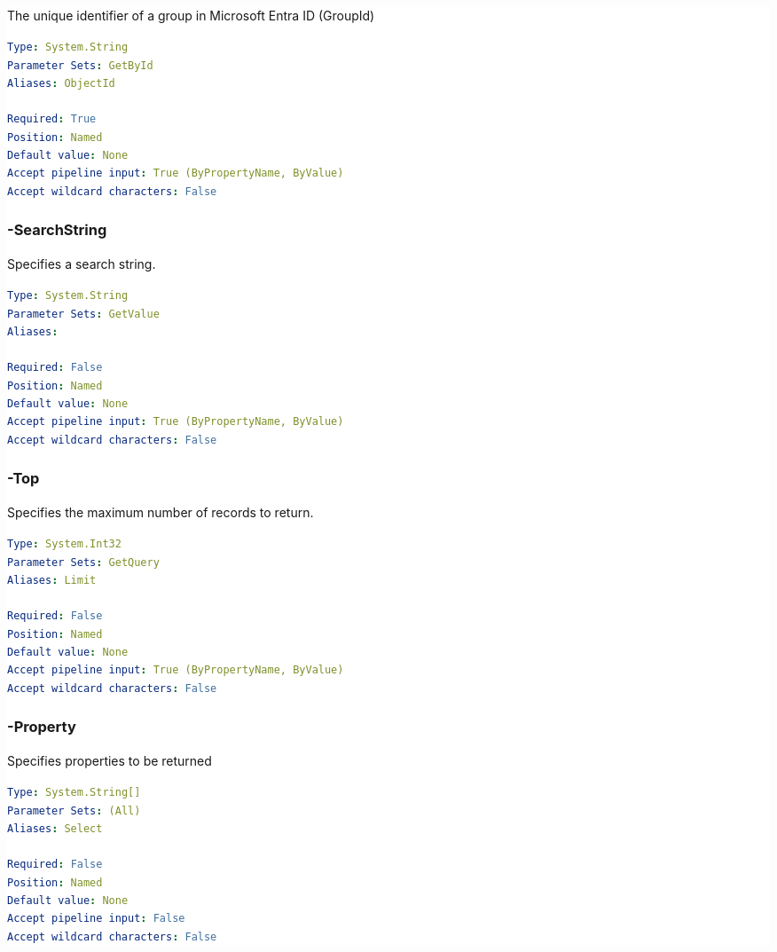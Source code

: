 The unique identifier of a group in Microsoft Entra ID (GroupId)

```yaml
Type: System.String
Parameter Sets: GetById
Aliases: ObjectId

Required: True
Position: Named
Default value: None
Accept pipeline input: True (ByPropertyName, ByValue)
Accept wildcard characters: False
```

### -SearchString

Specifies a search string.

```yaml
Type: System.String
Parameter Sets: GetValue
Aliases:

Required: False
Position: Named
Default value: None
Accept pipeline input: True (ByPropertyName, ByValue)
Accept wildcard characters: False
```

### -Top

Specifies the maximum number of records to return.

```yaml
Type: System.Int32
Parameter Sets: GetQuery
Aliases: Limit

Required: False
Position: Named
Default value: None
Accept pipeline input: True (ByPropertyName, ByValue)
Accept wildcard characters: False
```

### -Property

Specifies properties to be returned

```yaml
Type: System.String[]
Parameter Sets: (All)
Aliases: Select

Required: False
Position: Named
Default value: None
Accept pipeline input: False
Accept wildcard characters: False
```
